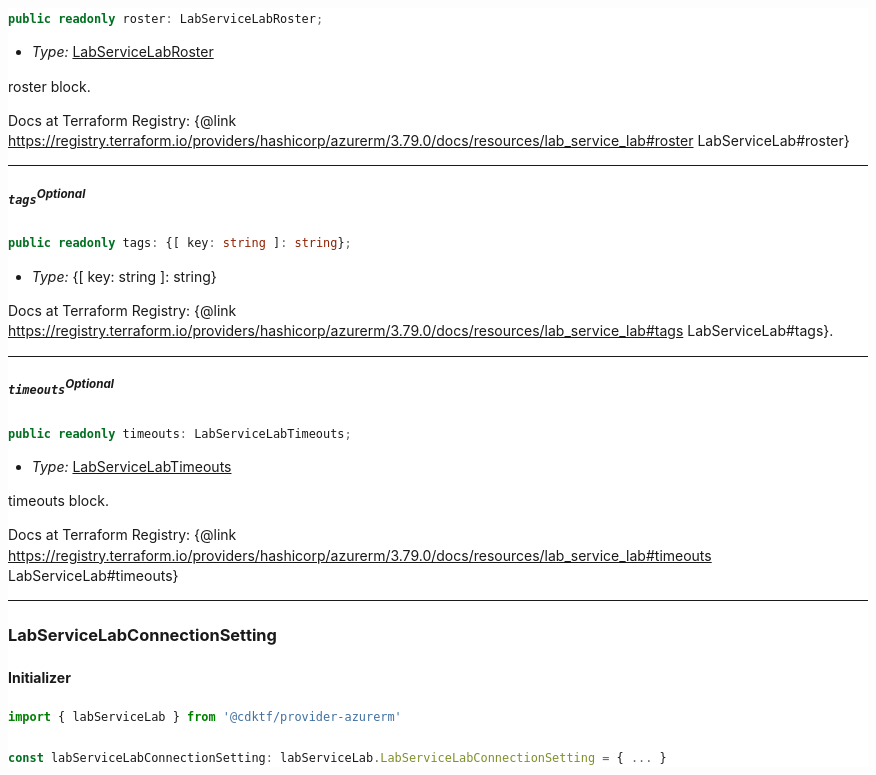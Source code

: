 ```typescript
public readonly roster: LabServiceLabRoster;
```

- *Type:* <a href="#@cdktf/provider-azurerm.labServiceLab.LabServiceLabRoster">LabServiceLabRoster</a>

roster block.

Docs at Terraform Registry: {@link https://registry.terraform.io/providers/hashicorp/azurerm/3.79.0/docs/resources/lab_service_lab#roster LabServiceLab#roster}

---

##### `tags`<sup>Optional</sup> <a name="tags" id="@cdktf/provider-azurerm.labServiceLab.LabServiceLabConfig.property.tags"></a>

```typescript
public readonly tags: {[ key: string ]: string};
```

- *Type:* {[ key: string ]: string}

Docs at Terraform Registry: {@link https://registry.terraform.io/providers/hashicorp/azurerm/3.79.0/docs/resources/lab_service_lab#tags LabServiceLab#tags}.

---

##### `timeouts`<sup>Optional</sup> <a name="timeouts" id="@cdktf/provider-azurerm.labServiceLab.LabServiceLabConfig.property.timeouts"></a>

```typescript
public readonly timeouts: LabServiceLabTimeouts;
```

- *Type:* <a href="#@cdktf/provider-azurerm.labServiceLab.LabServiceLabTimeouts">LabServiceLabTimeouts</a>

timeouts block.

Docs at Terraform Registry: {@link https://registry.terraform.io/providers/hashicorp/azurerm/3.79.0/docs/resources/lab_service_lab#timeouts LabServiceLab#timeouts}

---

### LabServiceLabConnectionSetting <a name="LabServiceLabConnectionSetting" id="@cdktf/provider-azurerm.labServiceLab.LabServiceLabConnectionSetting"></a>

#### Initializer <a name="Initializer" id="@cdktf/provider-azurerm.labServiceLab.LabServiceLabConnectionSetting.Initializer"></a>

```typescript
import { labServiceLab } from '@cdktf/provider-azurerm'

const labServiceLabConnectionSetting: labServiceLab.LabServiceLabConnectionSetting = { ... }
```
